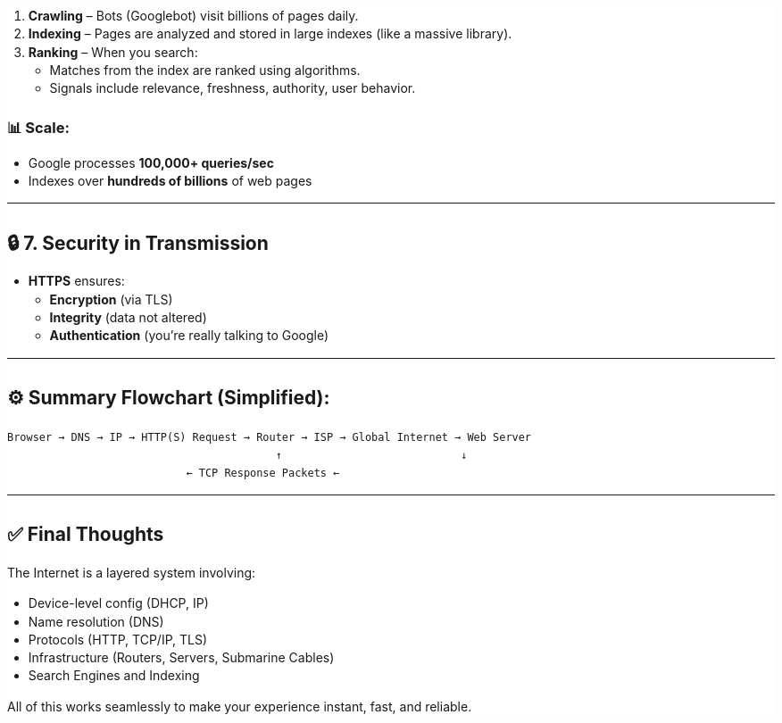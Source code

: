 1. **Crawling** – Bots (Googlebot) visit billions of pages daily.
2. **Indexing** – Pages are analyzed and stored in large indexes (like a massive library).
3. **Ranking** – When you search:
   - Matches from the index are ranked using algorithms.
   - Signals include relevance, freshness, authority, user behavior.

### 📊 Scale:
- Google processes **100,000+ queries/sec**
- Indexes over **hundreds of billions** of web pages

---

## 🔒 7. Security in Transmission

- **HTTPS** ensures:
  - **Encryption** (via TLS)
  - **Integrity** (data not altered)
  - **Authentication** (you’re really talking to Google)

---

## ⚙️ Summary Flowchart (Simplified):

```text
Browser → DNS → IP → HTTP(S) Request → Router → ISP → Global Internet → Web Server
                                          ↑                            ↓
                            ← TCP Response Packets ←
```

---

## ✅ Final Thoughts

The Internet is a layered system involving:
- Device-level config (DHCP, IP)
- Name resolution (DNS)
- Protocols (HTTP, TCP/IP, TLS)
- Infrastructure (Routers, Servers, Submarine Cables)
- Search Engines and Indexing

All of this works seamlessly to make your experience instant, fast, and reliable.
